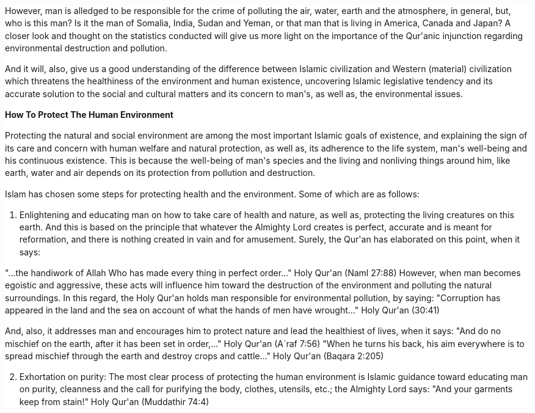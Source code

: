 However, man is alledged to be responsible for the crime of polluting
the air, water, earth and the atmosphere, in general, but, who is this
man? Is it the man of Somalia, India, Sudan and Yeman, or that man that
is living in America, Canada and Japan? A closer look and thought on the
statistics conducted will give us more light on the importance of the
Qur'anic injunction regarding environmental destruction and pollution.

And it will, also, give us a good understanding of the difference
between Islamic civilization and Western (material) civilization which
threatens the healthiness of the environment and human existence,
uncovering Islamic legislative tendency and its accurate solution to the
social and cultural matters and its concern to man's, as well as, the
environmental issues.


**How To Protect The Human Environment**

Protecting the natural and social environment are among the most
important Islamic goals of existence, and explaining the sign of its
care and concern with human welfare and natural protection, as well as,
its adherence to the life system, man's well-being and his continuous
existence. This is because the well-being of man's species and the
living and nonliving things around him, like earth, water and air
depends on its protection from pollution and destruction.

Islam has chosen some steps for protecting health and the environment.
Some of which are as follows:

1. Enlightening and educating man on how to take care of health and
nature, as well as, protecting the living creatures on this earth. And
this is based on the principle that whatever the Almighty Lord creates
is perfect, accurate and is meant for reformation, and there is nothing
created in vain and for amusement. Surely, the Qur'an has elaborated on
this point, when it says:

"...the handiwork of Allah Who has made every thing in perfect
order..." Holy Qur'an (Naml 27:88) However, when man becomes egoistic
and aggressive, these acts will influence him toward the destruction of
the environment and polluting the natural surroundings. In this regard,
the Holy Qur'an holds man responsible for environmental pollution, by
saying: "Corruption has appeared in the land and the sea on account of
what the hands of men have wrought..." Holy Qur'an (30:41)

And, also, it addresses man and encourages him to protect nature and
lead the healthiest of lives, when it says: "And do no mischief on the
earth, after it has been set in order,..." Holy Qur'an (A\`raf 7:56)
"When he turns his back, his aim everywhere is to spread mischief
through the earth and destroy crops and cattle..." Holy Qur'an (Baqara
2:205)

2. Exhortation on purity: The most clear process of protecting the
human environment is Islamic guidance toward educating man on purity,
cleanness and the call for purifying the body, clothes, utensils, etc.;
the Almighty Lord says: "And your garments keep from stain!" Holy Qur'an
(Muddathir 74:4)

